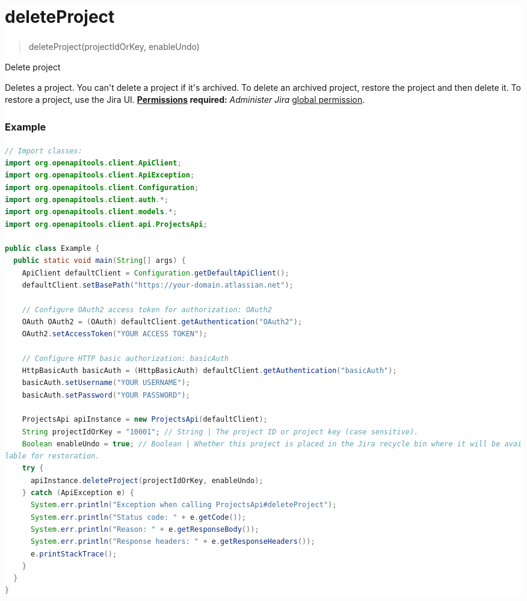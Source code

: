 <a id="deleteProject"></a>
# **deleteProject**
> deleteProject(projectIdOrKey, enableUndo)

Delete project

Deletes a project.  You can&#39;t delete a project if it&#39;s archived. To delete an archived project, restore the project and then delete it. To restore a project, use the Jira UI.  **[Permissions](#permissions) required:** *Administer Jira* [global permission](https://confluence.atlassian.com/x/x4dKLg).

### Example
```java
// Import classes:
import org.openapitools.client.ApiClient;
import org.openapitools.client.ApiException;
import org.openapitools.client.Configuration;
import org.openapitools.client.auth.*;
import org.openapitools.client.models.*;
import org.openapitools.client.api.ProjectsApi;

public class Example {
  public static void main(String[] args) {
    ApiClient defaultClient = Configuration.getDefaultApiClient();
    defaultClient.setBasePath("https://your-domain.atlassian.net");
    
    // Configure OAuth2 access token for authorization: OAuth2
    OAuth OAuth2 = (OAuth) defaultClient.getAuthentication("OAuth2");
    OAuth2.setAccessToken("YOUR ACCESS TOKEN");

    // Configure HTTP basic authorization: basicAuth
    HttpBasicAuth basicAuth = (HttpBasicAuth) defaultClient.getAuthentication("basicAuth");
    basicAuth.setUsername("YOUR USERNAME");
    basicAuth.setPassword("YOUR PASSWORD");

    ProjectsApi apiInstance = new ProjectsApi(defaultClient);
    String projectIdOrKey = "10001"; // String | The project ID or project key (case sensitive).
    Boolean enableUndo = true; // Boolean | Whether this project is placed in the Jira recycle bin where it will be available for restoration.
    try {
      apiInstance.deleteProject(projectIdOrKey, enableUndo);
    } catch (ApiException e) {
      System.err.println("Exception when calling ProjectsApi#deleteProject");
      System.err.println("Status code: " + e.getCode());
      System.err.println("Reason: " + e.getResponseBody());
      System.err.println("Response headers: " + e.getResponseHeaders());
      e.printStackTrace();
    }
  }
}
```
